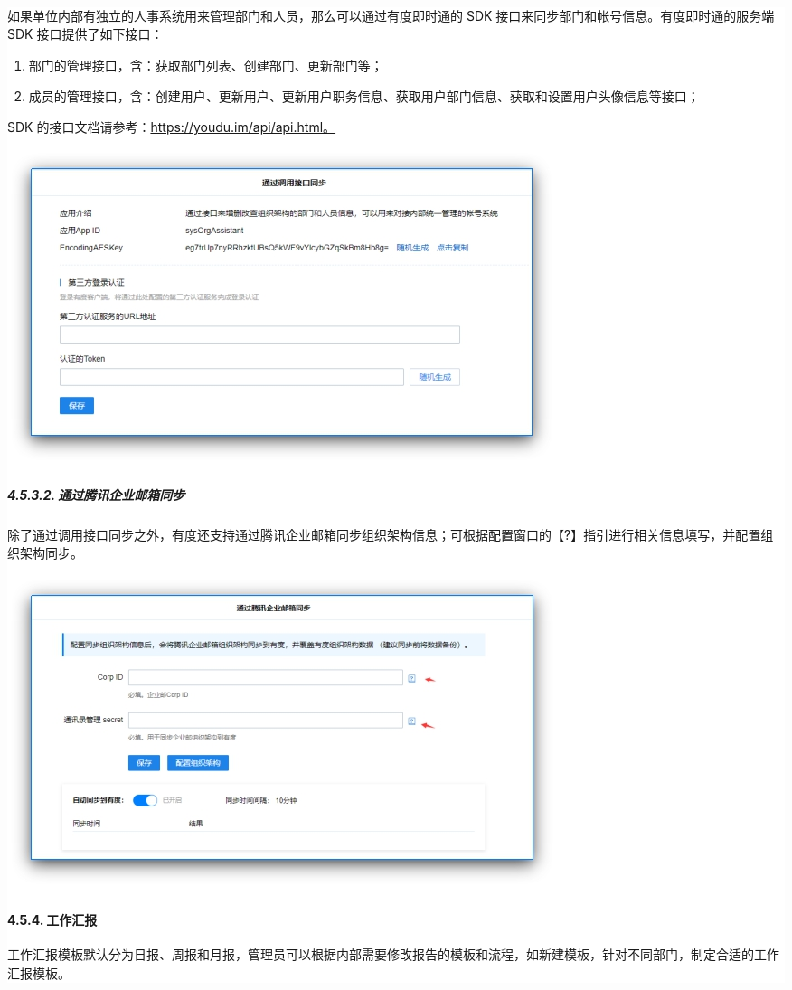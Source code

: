 如果单位内部有独立的人事系统用来管理部门和人员，那么可以通过有度即时通的 SDK 接口来同步部门和帐号信息。有度即时通的服务端 SDK 接口提供了如下接口：

1) 部门的管理接口，含：获取部门列表、创建部门、更新部门等；

2) 成员的管理接口，含：创建用户、更新用户、更新用户职务信息、获取用户部门信息、获取和设置用户头像信息等接口；

SDK 的接口文档请参考：https://youdu.im/api/api.html。

![img](wps14.jpg) 

##### **4.5.3.2.** **通过腾讯企业邮箱同步**

除了通过调用接口同步之外，有度还支持通过腾讯企业邮箱同步组织架构信息；可根据配置窗口的【?】指引进行相关信息填写，并配置组织架构同步。

![img](wps15.jpg) 

#### **4.5.4.** **工作汇报**

工作汇报模板默认分为日报、周报和月报，管理员可以根据内部需要修改报告的模板和流程，如新建模板，针对不同部门，制定合适的工作汇报模板。
